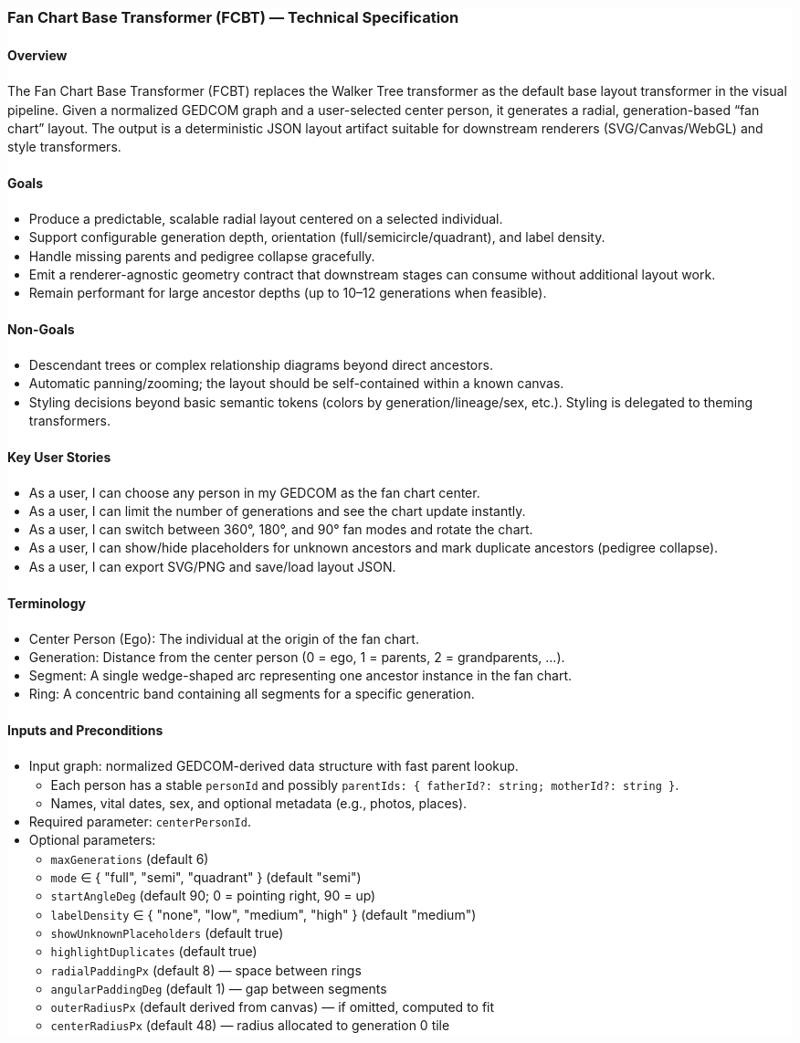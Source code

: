 ### Fan Chart Base Transformer (FCBT) — Technical Specification

#### Overview

The Fan Chart Base Transformer (FCBT) replaces the Walker Tree transformer as the default base layout transformer in the visual pipeline. Given a normalized GEDCOM graph and a user-selected center person, it generates a radial, generation-based “fan chart” layout. The output is a deterministic JSON layout artifact suitable for downstream renderers (SVG/Canvas/WebGL) and style transformers.

#### Goals

- Produce a predictable, scalable radial layout centered on a selected individual.
- Support configurable generation depth, orientation (full/semicircle/quadrant), and label density.
- Handle missing parents and pedigree collapse gracefully.
- Emit a renderer-agnostic geometry contract that downstream stages can consume without additional layout work.
- Remain performant for large ancestor depths (up to 10–12 generations when feasible).

#### Non-Goals

- Descendant trees or complex relationship diagrams beyond direct ancestors.
- Automatic panning/zooming; the layout should be self-contained within a known canvas.
- Styling decisions beyond basic semantic tokens (colors by generation/lineage/sex, etc.). Styling is delegated to theming transformers.

#### Key User Stories

- As a user, I can choose any person in my GEDCOM as the fan chart center.
- As a user, I can limit the number of generations and see the chart update instantly.
- As a user, I can switch between 360°, 180°, and 90° fan modes and rotate the chart.
- As a user, I can show/hide placeholders for unknown ancestors and mark duplicate ancestors (pedigree collapse).
- As a user, I can export SVG/PNG and save/load layout JSON.

#### Terminology

- Center Person (Ego): The individual at the origin of the fan chart.
- Generation: Distance from the center person (0 = ego, 1 = parents, 2 = grandparents, ...).
- Segment: A single wedge-shaped arc representing one ancestor instance in the fan chart.
- Ring: A concentric band containing all segments for a specific generation.

#### Inputs and Preconditions

- Input graph: normalized GEDCOM-derived data structure with fast parent lookup.
  - Each person has a stable `personId` and possibly `parentIds: { fatherId?: string; motherId?: string }`.
  - Names, vital dates, sex, and optional metadata (e.g., photos, places).
- Required parameter: `centerPersonId`.
- Optional parameters:
  - `maxGenerations` (default 6)
  - `mode` ∈ { "full", "semi", "quadrant" } (default "semi")
  - `startAngleDeg` (default 90; 0 = pointing right, 90 = up)
  - `labelDensity` ∈ { "none", "low", "medium", "high" } (default "medium")
  - `showUnknownPlaceholders` (default true)
  - `highlightDuplicates` (default true)
  - `radialPaddingPx` (default 8) — space between rings
  - `angularPaddingDeg` (default 1) — gap between segments
  - `outerRadiusPx` (default derived from canvas) — if omitted, computed to fit
  - `centerRadiusPx` (default 48) — radius allocated to generation 0 tile
